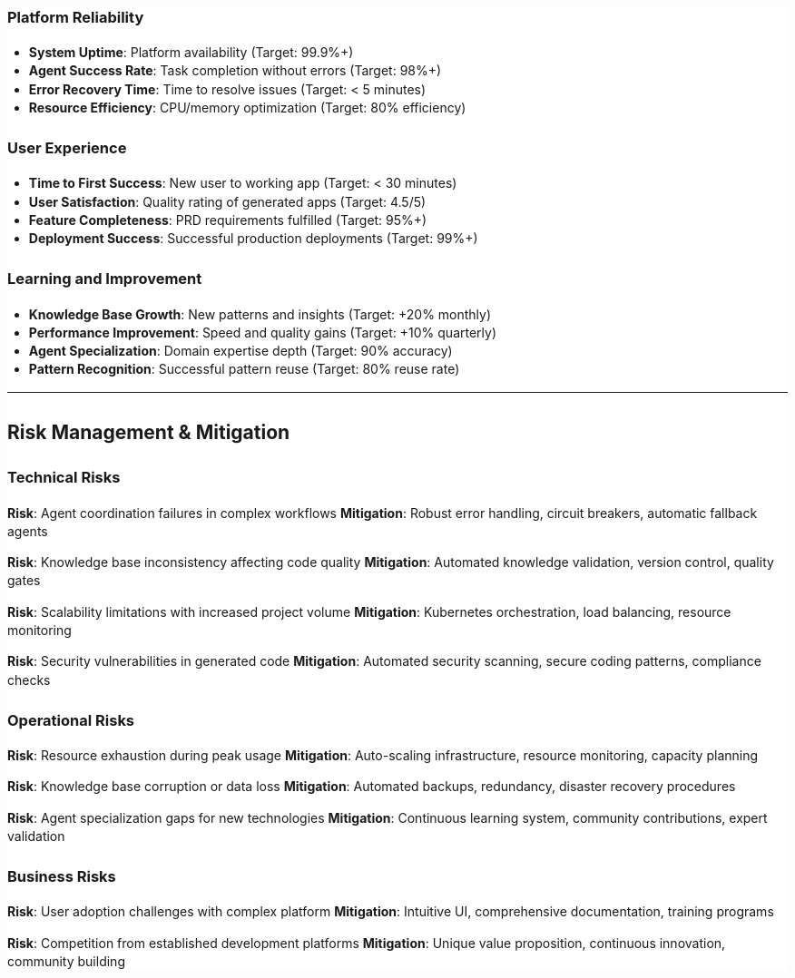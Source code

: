 ### Platform Reliability
- **System Uptime**: Platform availability (Target: 99.9%+)
- **Agent Success Rate**: Task completion without errors (Target: 98%+)
- **Error Recovery Time**: Time to resolve issues (Target: < 5 minutes)
- **Resource Efficiency**: CPU/memory optimization (Target: 80% efficiency)

### User Experience
- **Time to First Success**: New user to working app (Target: < 30 minutes)
- **User Satisfaction**: Quality rating of generated apps (Target: 4.5/5)
- **Feature Completeness**: PRD requirements fulfilled (Target: 95%+)
- **Deployment Success**: Successful production deployments (Target: 99%+)

### Learning and Improvement
- **Knowledge Base Growth**: New patterns and insights (Target: +20% monthly)
- **Performance Improvement**: Speed and quality gains (Target: +10% quarterly)
- **Agent Specialization**: Domain expertise depth (Target: 90% accuracy)
- **Pattern Recognition**: Successful pattern reuse (Target: 80% reuse rate)

---

## Risk Management & Mitigation

### Technical Risks

**Risk**: Agent coordination failures in complex workflows
**Mitigation**: Robust error handling, circuit breakers, automatic fallback agents

**Risk**: Knowledge base inconsistency affecting code quality
**Mitigation**: Automated knowledge validation, version control, quality gates

**Risk**: Scalability limitations with increased project volume
**Mitigation**: Kubernetes orchestration, load balancing, resource monitoring

**Risk**: Security vulnerabilities in generated code
**Mitigation**: Automated security scanning, secure coding patterns, compliance checks

### Operational Risks

**Risk**: Resource exhaustion during peak usage
**Mitigation**: Auto-scaling infrastructure, resource monitoring, capacity planning

**Risk**: Knowledge base corruption or data loss
**Mitigation**: Automated backups, redundancy, disaster recovery procedures

**Risk**: Agent specialization gaps for new technologies
**Mitigation**: Continuous learning system, community contributions, expert validation

### Business Risks

**Risk**: User adoption challenges with complex platform
**Mitigation**: Intuitive UI, comprehensive documentation, training programs

**Risk**: Competition from established development platforms
**Mitigation**: Unique value proposition, continuous innovation, community building
